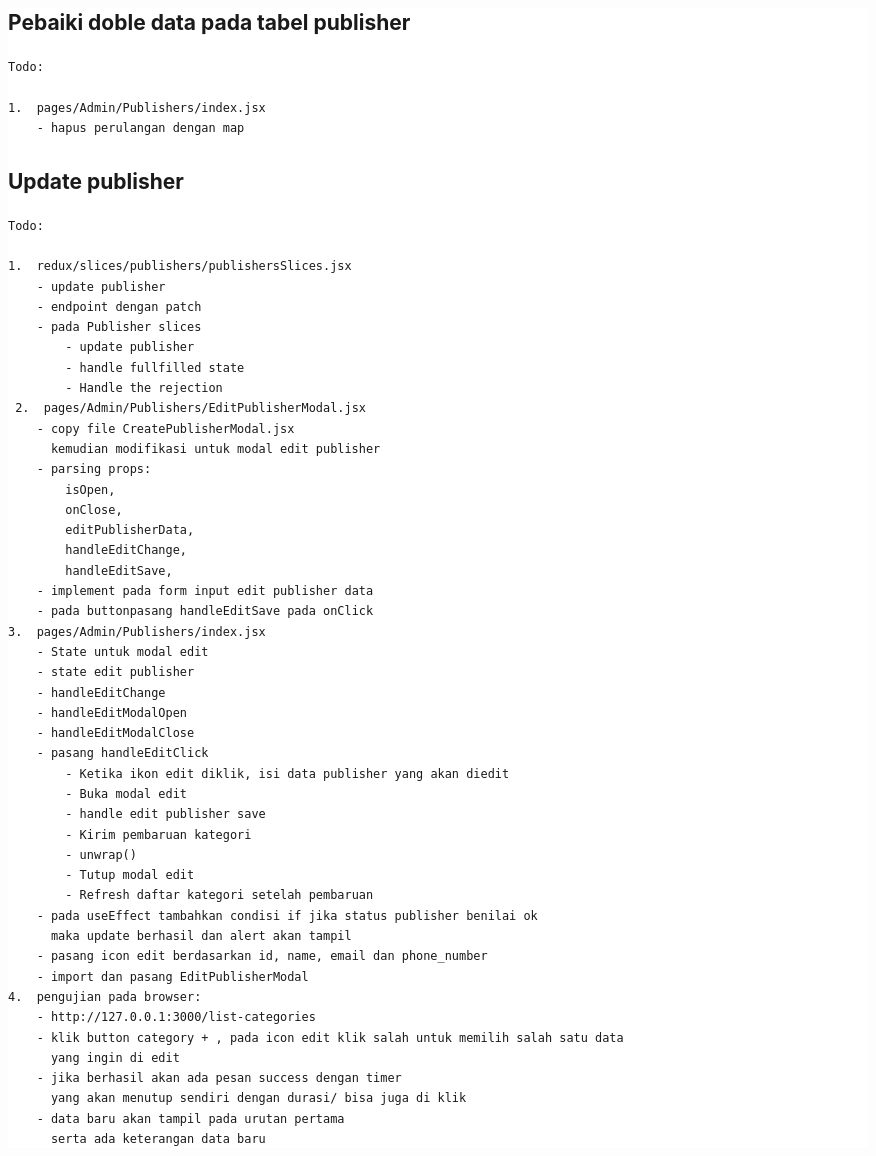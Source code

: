 ## Pebaiki doble data pada tabel publisher

    Todo:

    1.  pages/Admin/Publishers/index.jsx
        - hapus perulangan dengan map

## Update publisher

    Todo:

    1.  redux/slices/publishers/publishersSlices.jsx
        - update publisher
        - endpoint dengan patch
        - pada Publisher slices
            - update publisher
            - handle fullfilled state
            - Handle the rejection
     2.  pages/Admin/Publishers/EditPublisherModal.jsx
        - copy file CreatePublisherModal.jsx
          kemudian modifikasi untuk modal edit publisher
        - parsing props:
            isOpen,
            onClose,
            editPublisherData,
            handleEditChange,
            handleEditSave,
        - implement pada form input edit publisher data
        - pada buttonpasang handleEditSave pada onClick
    3.  pages/Admin/Publishers/index.jsx
        - State untuk modal edit
        - state edit publisher
        - handleEditChange
        - handleEditModalOpen
        - handleEditModalClose
        - pasang handleEditClick
            - Ketika ikon edit diklik, isi data publisher yang akan diedit
            - Buka modal edit
            - handle edit publisher save
            - Kirim pembaruan kategori
            - unwrap()
            - Tutup modal edit
            - Refresh daftar kategori setelah pembaruan
        - pada useEffect tambahkan condisi if jika status publisher benilai ok
          maka update berhasil dan alert akan tampil
        - pasang icon edit berdasarkan id, name, email dan phone_number
        - import dan pasang EditPublisherModal
    4.  pengujian pada browser:
        - http://127.0.0.1:3000/list-categories
        - klik button category + , pada icon edit klik salah untuk memilih salah satu data
          yang ingin di edit
        - jika berhasil akan ada pesan success dengan timer
          yang akan menutup sendiri dengan durasi/ bisa juga di klik
        - data baru akan tampil pada urutan pertama
          serta ada keterangan data baru
